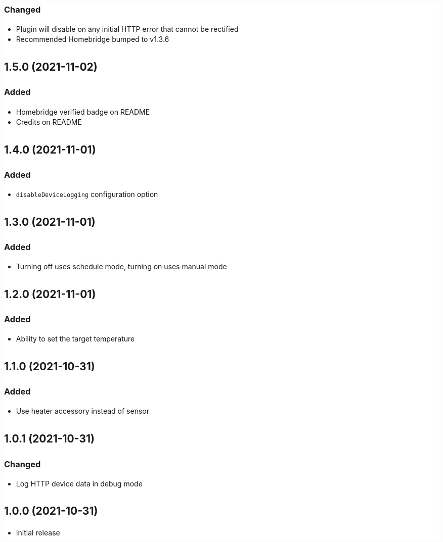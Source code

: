 ### Changed

- Plugin will disable on any initial HTTP error that cannot be rectified
- Recommended Homebridge bumped to v1.3.6

## 1.5.0 (2021-11-02)

### Added

- Homebridge verified badge on README
- Credits on README

## 1.4.0 (2021-11-01)

### Added

- `disableDeviceLogging` configuration option

## 1.3.0 (2021-11-01)

### Added

- Turning off uses schedule mode, turning on uses manual mode

## 1.2.0 (2021-11-01)

### Added

- Ability to set the target temperature

## 1.1.0 (2021-10-31)

### Added

- Use heater accessory instead of sensor

## 1.0.1 (2021-10-31)

### Changed

- Log HTTP device data in debug mode

## 1.0.0 (2021-10-31)

- Initial release
